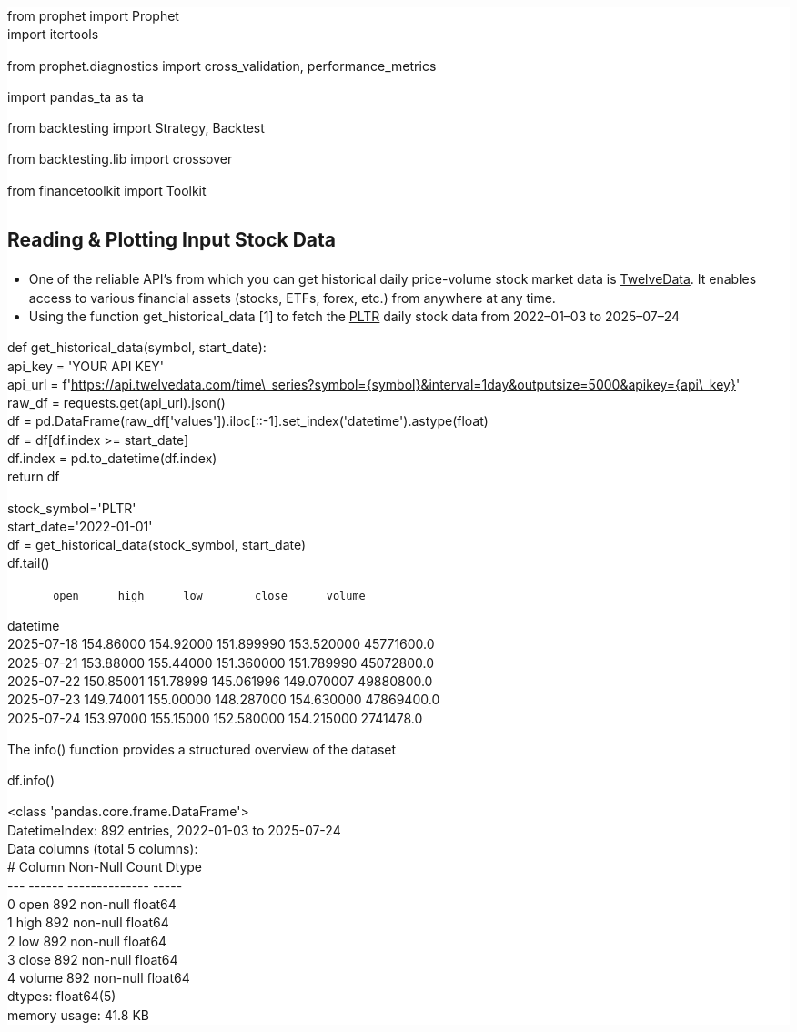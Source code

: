 from prophet import Prophet  
import itertools  
  
from prophet.diagnostics import cross\_validation, performance\_metrics  
  
import pandas\_ta as ta  
  
from backtesting import Strategy, Backtest  
  
from backtesting.lib import crossover  
  
from financetoolkit import Toolkit  

## Reading & Plotting Input Stock Data

-   One of the reliable API’s from which you can get historical daily price-volume stock market data is [TwelveData](https://twelvedata.com/). It enables access to various financial assets (stocks, ETFs, forex, etc.) from anywhere at any time.
-   Using the function get\_historical\_data \[1\] to fetch the [PLTR](https://www.palantir.com/) daily stock data from 2022–01–03 to 2025–07–24

def get\_historical\_data(symbol, start\_date):  
    api\_key = 'YOUR API KEY'  
    api\_url = f'https://api.twelvedata.com/time\_series?symbol={symbol}&interval=1day&outputsize=5000&apikey={api\_key}'  
    raw\_df = requests.get(api\_url).json()  
    df = pd.DataFrame(raw\_df\['values'\]).iloc\[::-1\].set\_index('datetime').astype(float)  
    df = df\[df.index >= start\_date\]  
    df.index = pd.to\_datetime(df.index)  
    return df  
  
stock\_symbol='PLTR'  
start\_date='2022-01-01'  
df = get\_historical\_data(stock\_symbol, start\_date)  
df.tail()  
  
           open      high      low        close      volume  
datetime       
2025\-07-18 154.86000 154.92000 151.899990 153.520000 45771600.0  
2025\-07-21 153.88000 155.44000 151.360000 151.789990 45072800.0  
2025\-07-22 150.85001 151.78999 145.061996 149.070007 49880800.0  
2025\-07-23 149.74001 155.00000 148.287000 154.630000 47869400.0  
2025\-07-24 153.97000 155.15000 152.580000 154.215000 2741478.0

The info() function provides a structured overview of the dataset

df.info()  
  
<class 'pandas.core.frame.DataFrame'\>  
DatetimeIndex: 892 entries, 2022\-01-03 to 2025\-07-24  
Data columns (total 5 columns):  
 \#   Column  Non-Null Count  Dtype    
\---  ------  --------------  -----    
 0   open    892 non-null    float64  
 1   high    892 non-null    float64  
 2   low     892 non-null    float64  
 3   close   892 non-null    float64  
 4   volume  892 non-null    float64  
dtypes: float64(5)  
memory usage: 41.8 KB
